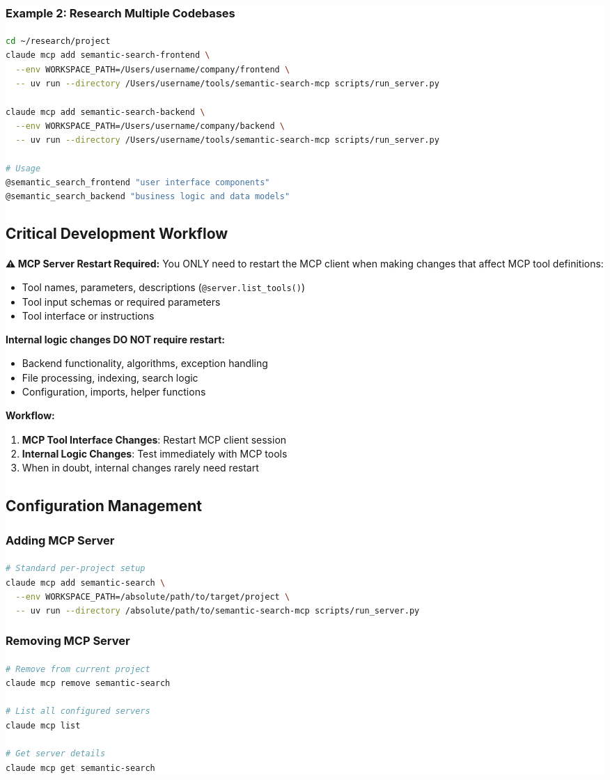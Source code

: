 ### Example 2: Research Multiple Codebases
```bash
cd ~/research/project
claude mcp add semantic-search-frontend \
  --env WORKSPACE_PATH=/Users/username/company/frontend \
  -- uv run --directory /Users/username/tools/semantic-search-mcp scripts/run_server.py

claude mcp add semantic-search-backend \
  --env WORKSPACE_PATH=/Users/username/company/backend \
  -- uv run --directory /Users/username/tools/semantic-search-mcp scripts/run_server.py

# Usage
@semantic_search_frontend "user interface components"
@semantic_search_backend "business logic and data models"
```

## Critical Development Workflow

**⚠️ MCP Server Restart Required:**
You ONLY need to restart the MCP client when making changes that affect MCP tool definitions:
- Tool names, parameters, descriptions (`@server.list_tools()`)
- Tool input schemas or required parameters 
- Tool interface or instructions

**Internal logic changes DO NOT require restart:**
- Backend functionality, algorithms, exception handling
- File processing, indexing, search logic
- Configuration, imports, helper functions

**Workflow:**
1. **MCP Tool Interface Changes**: Restart MCP client session
2. **Internal Logic Changes**: Test immediately with MCP tools
3. When in doubt, internal changes rarely need restart

## Configuration Management

### Adding MCP Server
```bash
# Standard per-project setup
claude mcp add semantic-search \
  --env WORKSPACE_PATH=/absolute/path/to/target/project \
  -- uv run --directory /absolute/path/to/semantic-search-mcp scripts/run_server.py
```

### Removing MCP Server
```bash
# Remove from current project
claude mcp remove semantic-search

# List all configured servers
claude mcp list

# Get server details
claude mcp get semantic-search
```
